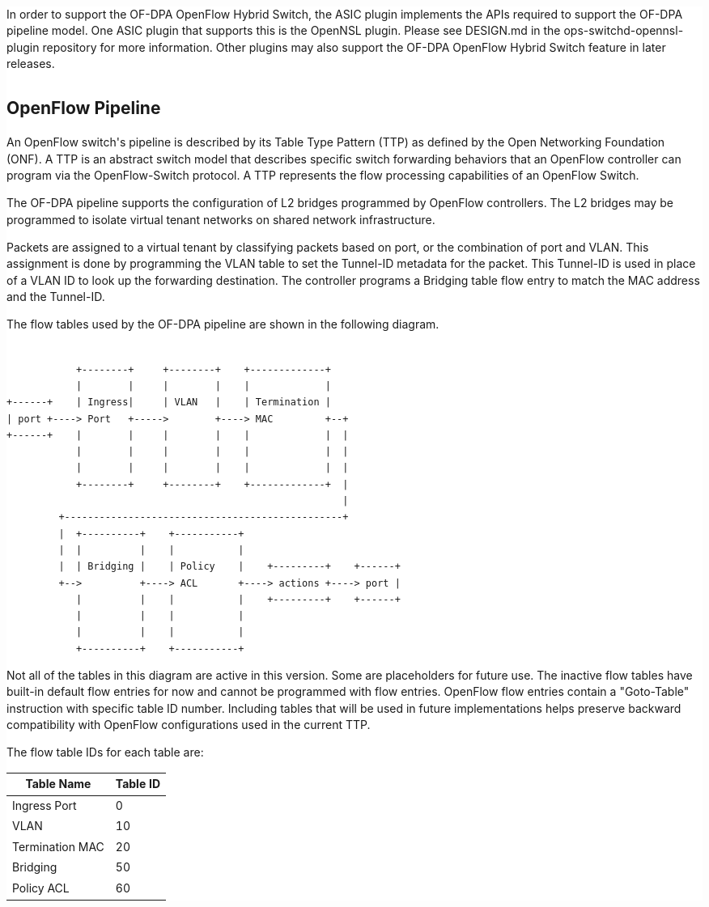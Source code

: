 In order to support the OF-DPA OpenFlow Hybrid Switch, the ASIC plugin implements the APIs required to support the OF-DPA pipeline model. One ASIC plugin that supports this is the OpenNSL plugin. Please see DESIGN.md in the ops-switchd-opennsl-plugin repository for more information. Other plugins may also support the OF-DPA OpenFlow Hybrid Switch feature in later releases.

## OpenFlow Pipeline

An OpenFlow switch's pipeline is described by its Table Type Pattern (TTP) as defined by the Open Networking Foundation (ONF). A TTP is an abstract switch model that describes specific switch forwarding behaviors that an OpenFlow controller can program via the OpenFlow-Switch protocol. A TTP represents the flow processing capabilities of an OpenFlow Switch.

The OF-DPA pipeline supports the configuration of L2 bridges programmed by OpenFlow controllers. The L2 bridges may be programmed to isolate virtual tenant networks on shared network infrastructure.

Packets are assigned to a virtual tenant by classifying packets based on port, or the combination of port and VLAN. This assignment is done by programming the VLAN table to set the Tunnel-ID metadata for the packet. This Tunnel-ID is used in place of a VLAN ID to look up the forwarding destination. The controller programs a Bridging table flow entry to match the MAC address and the Tunnel-ID.

The flow tables used by the OF-DPA pipeline are shown in the following diagram.

```ditaa

            +--------+     +--------+    +-------------+
            |        |     |        |    |             |
+------+    | Ingress|     | VLAN   |    | Termination |
| port +----> Port   +----->        +----> MAC         +--+
+------+    |        |     |        |    |             |  |
            |        |     |        |    |             |  |
            |        |     |        |    |             |  |
            +--------+     +--------+    +-------------+  |
                                                          |
         +------------------------------------------------+
         |  +----------+    +-----------+
         |  |          |    |           |
         |  | Bridging |    | Policy    |    +---------+    +------+
         +-->          +----> ACL       +----> actions +----> port |
            |          |    |           |    +---------+    +------+
            |          |    |           |
            |          |    |           |
            +----------+    +-----------+
```

Not all of the tables in this diagram are active in this version. Some are placeholders for future use. The inactive flow tables have built-in default flow entries for now and cannot be programmed with flow entries. OpenFlow flow entries contain a &quot;Goto-Table&quot; instruction with specific table ID number. Including tables that will be used in future implementations helps preserve backward compatibility with OpenFlow configurations used in the current TTP.

The flow table IDs for each table are:

Table Name | Table ID
-----------|---------
Ingress Port | 0
VLAN | 10
Termination MAC | 20
Bridging | 50
Policy ACL | 60
